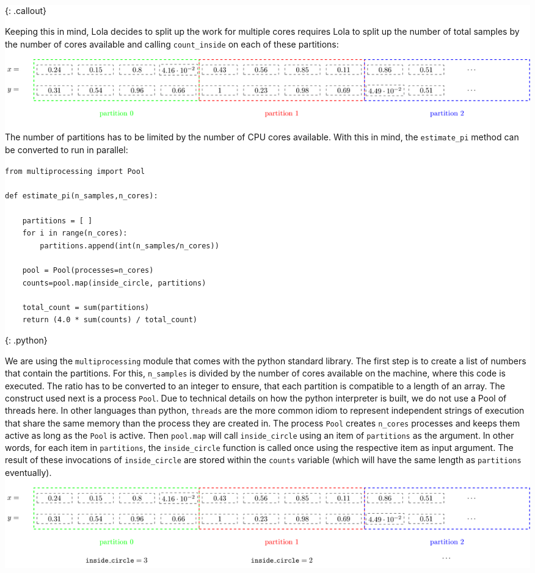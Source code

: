 {: .callout}

Keeping this in mind, Lola decides to split up the work for multiple cores requires Lola to split up the number of total samples by the number of cores available and calling `count_inside` on each of these partitions:

![Partitioning `x` and `y`](../tikz/partition_data_parallel_estimate_pi.svg)

The number of partitions has to be limited by the number of CPU cores available. With this in mind, the `estimate_pi` method can be converted to run in parallel:

~~~
from multiprocessing import Pool

def estimate_pi(n_samples,n_cores):

    partitions = [ ]
    for i in range(n_cores):
        partitions.append(int(n_samples/n_cores))

    pool = Pool(processes=n_cores)
    counts=pool.map(inside_circle, partitions)

    total_count = sum(partitions)
    return (4.0 * sum(counts) / total_count)

~~~
{: .python}

We are using the `multiprocessing` module that comes with the python standard library. The first step is to create a list of numbers that contain the partitions. For this, `n_samples` is divided by the number of cores available on the machine, where this code is executed. The ratio has to be converted to an integer to ensure, that each partition is compatible to a length of an array. The construct used next is a process `Pool`. Due to technical details on how the python interpreter is built, we do not use a Pool of threads here. In other languages than python, `threads` are the more common idiom to represent independent strings of execution that share the same memory than the process they are created in. The process `Pool` creates `n_cores` processes and keeps them active as long as the `Pool` is active. Then `pool.map` will call `inside_circle` using an item of `partitions` as the argument. In other words, for each item in `partitions`, the `inside_circle` function is called once using the respective item as input argument. The result of these invocations of `inside_circle` are stored within the `counts` variable (which will have the same length as `partitions` eventually).

![Partitioning `x` and `y` and results of reach partition](../tikz/partition_data_parallel_estimate_pi_with_results.svg)
